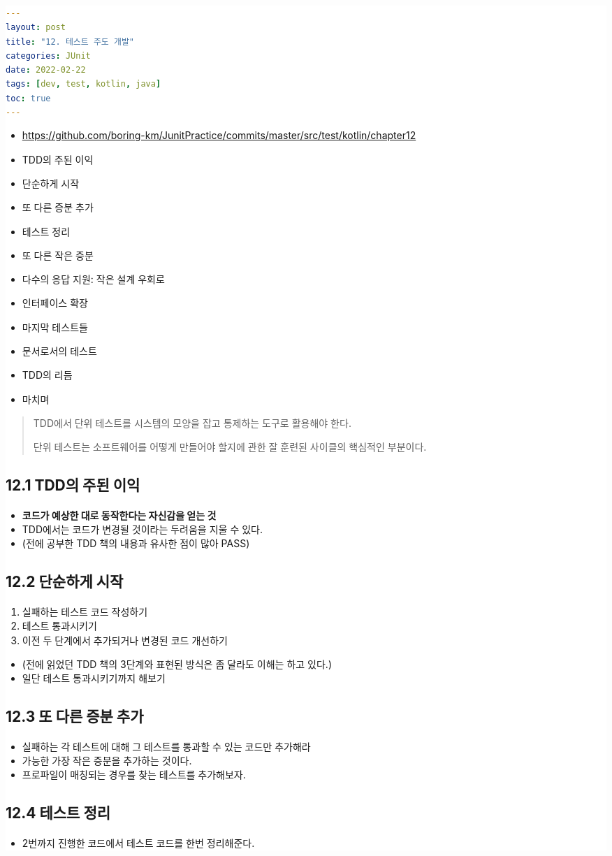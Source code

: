 ```yaml
---
layout: post
title: "12. 테스트 주도 개발"
categories: JUnit
date: 2022-02-22
tags: [dev, test, kotlin, java]
toc: true
---
```


- https://github.com/boring-km/JunitPractice/commits/master/src/test/kotlin/chapter12

- TDD의 주된 이익
- 단순하게 시작
- 또 다른 증분 추가
- 테스트 정리
- 또 다른 작은 증분
- 다수의 응답 지원: 작은 설계 우회로
- 인터페이스 확장
- 마지막 테스트들
- 문서로서의 테스트
- TDD의 리듬
- 마치며

> TDD에서 단위 테스트를 시스템의 모양을 잡고 통제하는 도구로 활용해야 한다.
>
> 단위 테스트는 소프트웨어를 어떻게 만들어야 할지에 관한 잘 훈련된 사이클의 핵심적인 부분이다.

## 12.1 TDD의 주된 이익
- **코드가 예상한 대로 동작한다는 자신감을 얻는 것**
- TDD에서는 코드가 변경될 것이라는 두려움을 지울 수 있다.
- (전에 공부한 TDD 책의 내용과 유사한 점이 많아 PASS)

## 12.2 단순하게 시작

1. 실패하는 테스트 코드 작성하기
2. 테스트 통과시키기
3. 이전 두 단계에서 추가되거나 변경된 코드 개선하기

- (전에 읽었던 TDD 책의 3단계와 표현된 방식은 좀 달라도 이해는 하고 있다.)
- 일단 테스트 통과시키기까지 해보기

## 12.3 또 다른 증분 추가
- 실패하는 각 테스트에 대해 그 테스트를 통과할 수 있는 코드만 추가해라
- 가능한 가장 작은 증분을 추가하는 것이다.
- 프로파일이 매칭되는 경우를 찾는 테스트를 추가해보자.

## 12.4 테스트 정리
- 2번까지 진행한 코드에서 테스트 코드를 한번 정리해준다.
